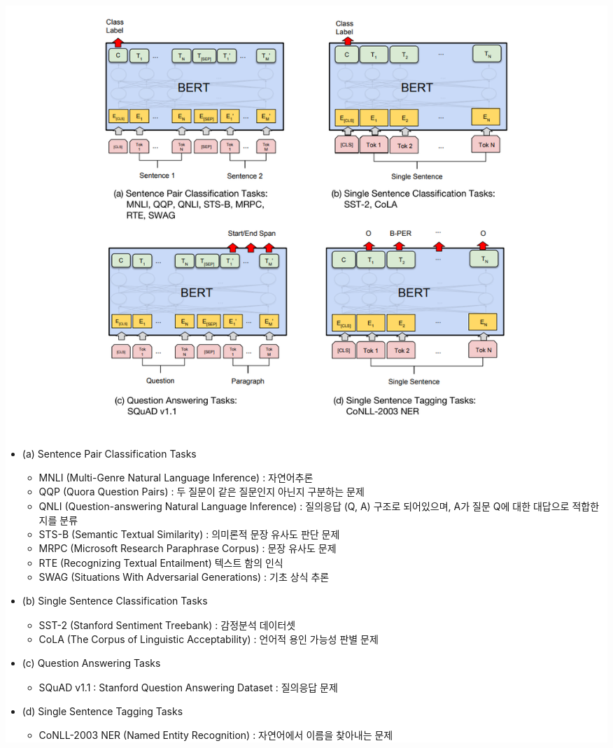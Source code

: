 ![nlp_and_hr_analytics_image1](/assets/works/nlp_and_hr_analytics/bert_tasks.png)

- (a) Sentence Pair Classification Tasks 
  - MNLI (Multi-Genre Natural Language Inference) : 자연어추론 
  - QQP (Quora Question Pairs) : 두 질문이 같은 질문인지 아닌지 구분하는 문제
  - QNLI (Question-answering Natural Language Inference) : 질의응답 (Q, A) 구조로 되어있으며, A가 질문 Q에 대한 대답으로 적합한지를 분류 
  - STS-B (Semantic Textual Similarity) : 의미론적 문장 유사도 판단 문제
  - MRPC (Microsoft Research Paraphrase Corpus) : 문장 유사도 문제
  - RTE (Recognizing Textual Entailment) 텍스트 함의 인식
  - SWAG (Situations With Adversarial Generations) : 기초 상식 추론

- (b) Single Sentence Classification Tasks
  - SST-2 (Stanford Sentiment Treebank) : 감정분석 데이터셋
  - CoLA (The Corpus of Linguistic Acceptability) : 언어적 용인 가능성 판별 문제

- (c) Question Answering Tasks
  - SQuAD v1.1 : Stanford Question Answering Dataset : 질의응답 문제

- (d) Single Sentence Tagging Tasks
  - CoNLL-2003 NER (Named Entity Recognition) : 자연어에서 이름을 찾아내는 문제 

